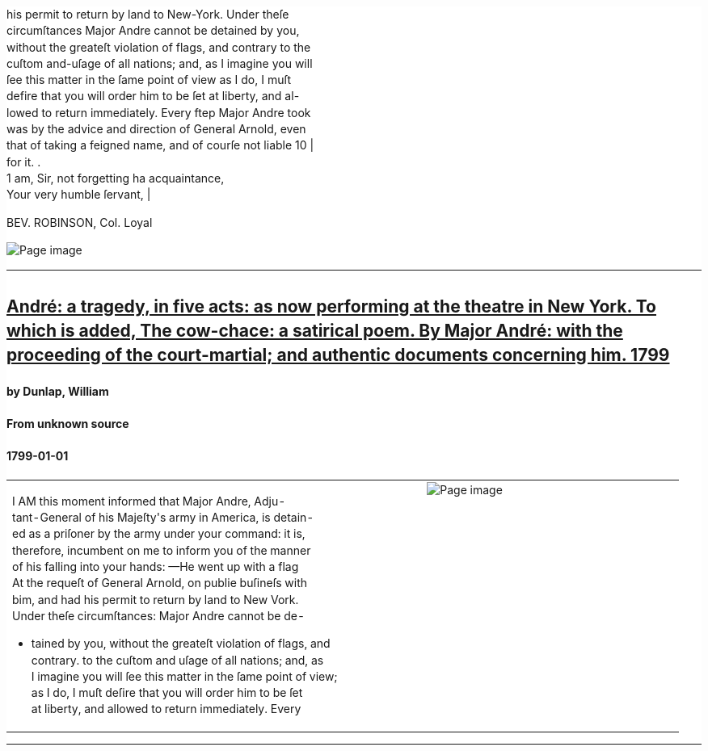   
his permit to return by land to New-York. Under theſe  
circumſtances Major Andre cannot be detained by you,  
without the greateſt violation of flags, and contrary to the  
cuſtom and-uſage of all nations; and, as I imagine you will  
ſee this matter in the ſame point of view as I do, I muſt  
defire that you will order him to be ſet at liberty, and al-  
lowed to return immediately. Every ftep Major Andre took  
was by the advice and direction of General Arnold, even  
that of taking a feigned name, and of courſe not liable 10 |  
for it. .  
1 am, Sir, not forgetting ha acquaintance,  
Your very humble ſervant, |  
  
BEV. ROBINSON, Col. Loyal 
</td><td style="width: 50%; max-height: 75%; margin: auto; display: block;">
<img alt="Page image" src="https://iiif.archive.org/image/iiif/2/bim_eighteenth-century_andre-a-tragedy-in-five_dunlap-william_1798%2Fbim_eighteenth-century_andre-a-tragedy-in-five_dunlap-william_1798_jp2.zip%2Fbim_eighteenth-century_andre-a-tragedy-in-five_dunlap-william_1798_jp2%2Fbim_eighteenth-century_andre-a-tragedy-in-five_dunlap-william_1798_0093.jp2/pct:24.96,29.174008810572687,61.617777777777775,33.56828193832599/!600,600/0/default.jpg"/>
</td>
</tr></table>

---

## [André: a tragedy, in five acts: as now performing at the theatre in New York. To which is added, The cow-chace: a satirical poem. By Major André: with the proceeding of the court-martial; and authentic documents concerning him.  1799](https://archive.org/details/bim_eighteenth-century_andr-a-tragedy-in-fiv_dunlap-william_1799/page/n84/mode/1up?view=theater)

#### by Dunlap, William

#### From unknown source

#### 1799-01-01

<table style="width: 100%;"><tr><td style="width: 50%">

  
I AM this moment informed that Major Andre, Adju-  
tant-General of his Majeſty&#x27;s army in America, is detain-  
ed as a priſoner by the army under your command: it is,  
therefore, incumbent on me to inform you of the manner  
of his falling into your hands: —He went up with a flag  
At the requeſt of General Arnold, on publie buſineſs with  
bim, and had his permit to return by land to New Vork.  
Under theſe circumſtances: Major Andre cannot be de-  
- tained by you, without the greateſt violation of flags, and  
contrary. to the cuſtom and uſage of all nations; and, as  
I imagine you will ſee this matter in the ſame point of view;  
as I do, I muſt deſire that you will order him to be ſet  
at liberty, and allowed to return immediately. Every
</td><td style="width: 50%; max-height: 75%; margin: auto; display: block;">
<img alt="Page image" src="https://iiif.archive.org/image/iiif/2/bim_eighteenth-century_andr-a-tragedy-in-fiv_dunlap-william_1799%2Fbim_eighteenth-century_andr-a-tragedy-in-fiv_dunlap-william_1799_jp2.zip%2Fbim_eighteenth-century_andr-a-tragedy-in-fiv_dunlap-william_1799_jp2%2Fbim_eighteenth-century_andr-a-tragedy-in-fiv_dunlap-william_1799_0084.jp2/pct:8.040014820303817,59.93520518358531,71.08188217858466,27.309815214782816/!600,600/0/default.jpg"/>
</td>
</tr></table>

---